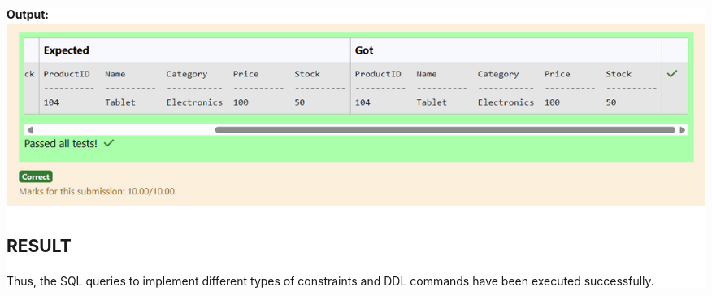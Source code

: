 **Output:**
![alt text](image-9.png)


## RESULT
Thus, the SQL queries to implement different types of constraints and DDL commands have been executed successfully.
